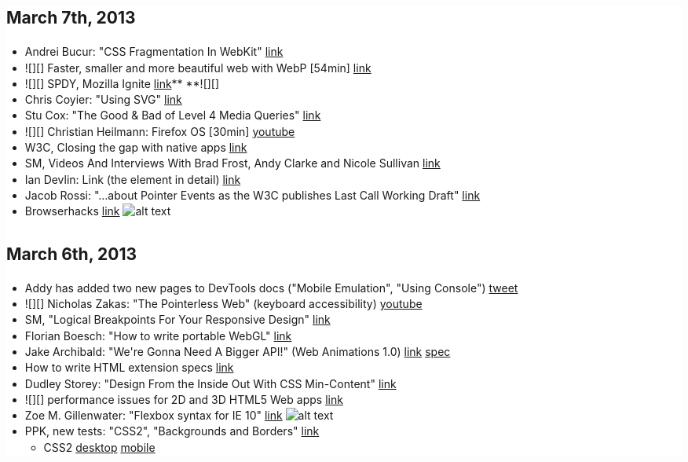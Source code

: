 ## March 7th, 2013

* Andrei Bucur: "CSS Fragmentation In WebKit" 
  [link](http://blogs.adobe.com/webplatform/2013/03/05/css-fragmentation-in-webkit/)
* ![][] 
  Faster, smaller and more beautiful web with WebP [54min] 
  [link](https://plus.google.com/events/crnuusj7lb8dshbjmb5gs33k5e0)
* ![][] 
  SPDY, Mozilla Ignite 
  [link](https://mozillaignite.org/resources/labs/lab-5-spdy-eliminating-web-bottlenecks-and-taking-full-advantage-1-gbs/)** 
  **![][]
* Chris Coyier: "Using SVG" [link](http://css-tricks.com/using-svg/)
* Stu Cox: "The Good & Bad of Level 4 Media Queries" 
  [link](http://www.stucox.com/blog/the-good-and-bad-of-level-4-media-queries/)
* ![][] 
  Christian Heilmann: Firefox OS [30min] 
  [youtube](https://www.youtube.com/watch?v=Mhl7A_lvsXs)
* W3C, Closing the gap with native apps 
  [link](http://www.w3.org/QA/2013/03/closing_the_gap_with_native_ap.html)
* SM, Videos And Interviews With Brad Frost, Andy Clarke and Nicole Sullivan 
  [link](http://www.smashingmagazine.com/2013/03/06/smashing-conference-exclusive-videos-and-interviews-part-2/)
* Ian Devlin: Link (the <a> element in detail) 
  [link](http://www.iandevlin.com/blog/2013/02/html5/link)
* Jacob Rossi: "…about Pointer Events as the W3C publishes Last Call Working 
  Draft" 
  [link](http://blogs.msdn.com/b/ie/archive/2013/02/27/learning-more-about-pointer-events-as-the-w3c-publishes-last-call-working-draft.aspx)
* Browserhacks [link](http://www.browserhacks.com/) <img src="image45.png" 
  alt="alt text"/> 

## March 6th, 2013

* Addy has added two new pages to DevTools docs ("Mobile Emulation", "Using 
  Console") [tweet](https://twitter.com/addyosmani/status/308414734191964161)
* ![][] 
  Nicholas Zakas: "The Pointerless Web" (keyboard accessibility) 
  [youtube](https://www.youtube.com/watch?v=ZoLOyyS5700)
* SM, "Logical Breakpoints For Your Responsive Design" 
  [link](http://www.smashingmagazine.com/2013/03/01/logical-breakpoints-responsive-design/)
* Florian Boesch: "How to write portable WebGL" 
  [link](http://codeflow.org/entries/2013/feb/22/how-to-write-portable-webgl/)
* Jake Archibald: "We're Gonna Need A Bigger API!" (Web Animations 1.0) 
  [link](http://coding.smashingmagazine.com/2013/03/04/animating-web-gonna-need-bigger-api/) 
  [spec](http://dvcs.w3.org/hg/FXTF/raw-file/tip/web-anim/index.html)
* How to write HTML extension specs 
  [link](http://www.w3.org/html/wg/wiki/ExtensionHowTo)
* Dudley Storey: "Design From the Inside Out With CSS Min-Content" 
  [link](http://demosthenes.info/blog/662/Design-From-the-Inside-Out-With-CSS-MinContent)
* ![][] 
  performance issues for 2D and 3D HTML5 Web apps 
  [link](http://marakana.com/s/post/1314/steve_newcomb_html5_solving_performance_2d_3d_web_apps_video)
* Zoe M. Gillenwater: "Flexbox syntax for IE 10" 
  [link](http://zomigi.com/blog/flexbox-syntax-for-ie-10/) <img 
  src="image48.png" alt="alt text"/> 
* PPK, new tests: "CSS2", "Backgrounds and Borders" 
  [link](http://www.quirksmode.org/blog/archives/2013/03/new_css_tests_c_2.html)
    * CSS2 [desktop](http://quirksmode.org/css/css2/) 
      [mobile](http://quirksmode.org/css/css2/mobile.html/)

[*]: /img/star.png "don’t miss"
[+]: /img/funding.png "seeks funding"
[1]: /img/calendar.png "upcoming event"
[o]: /img/contributor.png "seeks contributors"
[>]: /img/media.png "audio/video"
[&]: /img/feedback.png "seeks feedback"